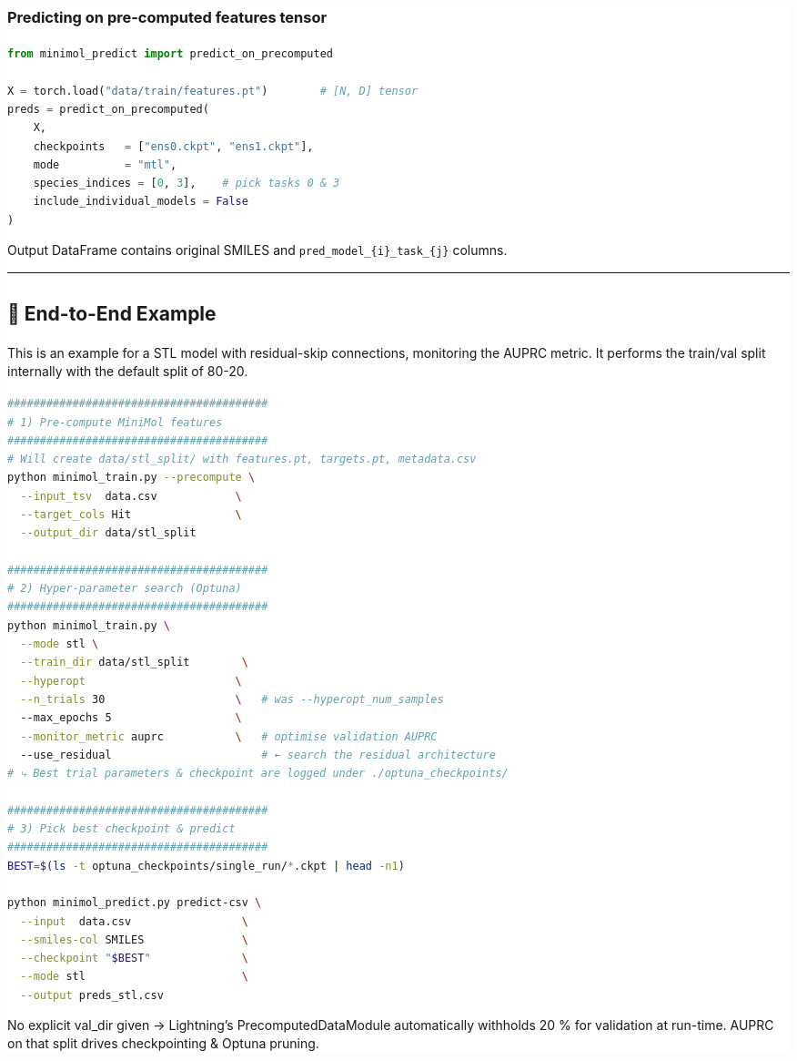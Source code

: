 ### Predicting on pre-computed features tensor

```python
from minimol_predict import predict_on_precomputed

X = torch.load("data/train/features.pt")        # [N, D] tensor
preds = predict_on_precomputed(
    X,
    checkpoints   = ["ens0.ckpt", "ens1.ckpt"],
    mode          = "mtl",
    species_indices = [0, 3],    # pick tasks 0 & 3
    include_individual_models = False
)

```

Output DataFrame contains original SMILES and `pred_model_{i}_task_{j}` columns.

---

## 🎯 End-to-End Example

This is an example for a STL model with residual-skip connections, monitoring the AUPRC metric. It performs the train/val split internally with the default split of 80-20. 

```bash
########################################
# 1) Pre-compute MiniMol features
########################################
# Will create data/stl_split/ with features.pt, targets.pt, metadata.csv
python minimol_train.py --precompute \
  --input_tsv  data.csv            \
  --target_cols Hit                \
  --output_dir data/stl_split

########################################
# 2) Hyper-parameter search (Optuna)
########################################
python minimol_train.py \
  --mode stl \
  --train_dir data/stl_split        \
  --hyperopt                       \
  --n_trials 30                    \   # was --hyperopt_num_samples
  --max_epochs 5                   \
  --monitor_metric auprc           \   # optimise validation AUPRC
  --use_residual                       # ← search the residual architecture
# ⤷ Best trial parameters & checkpoint are logged under ./optuna_checkpoints/

########################################
# 3) Pick best checkpoint & predict
########################################
BEST=$(ls -t optuna_checkpoints/single_run/*.ckpt | head -n1)

python minimol_predict.py predict-csv \
  --input  data.csv                 \
  --smiles-col SMILES               \
  --checkpoint "$BEST"              \
  --mode stl                        \
  --output preds_stl.csv

```
No explicit val_dir given → Lightning’s PrecomputedDataModule automatically withholds 20 % for validation at run-time. AUPRC on that split drives checkpointing & Optuna pruning.
